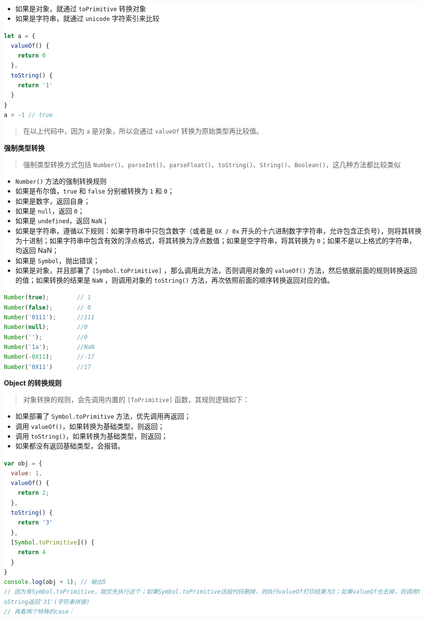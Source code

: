 *  如果是对象，就通过 `toPrimitive` 转换对象
*  如果是字符串，就通过 `unicode` 字符索引来比较

```javascript
let a = {
  valueOf() {
    return 0
  },
  toString() {
    return '1'
  }
}
a > -1 // true
```

>在以上代码中，因为 `a` 是对象，所以会通过 `valueOf` 转换为原始类型再比较值。

**强制类型转换**

>强制类型转换方式包括 `Number()`、`parseInt()`、`parseFloat()`、`toString()`、`String()`、`Boolean()`，这几种方法都比较类似

*  `Number()` 方法的强制转换规则
*  如果是布尔值，`true` 和 `false` 分别被转换为 `1` 和 `0`；
*  如果是数字，返回自身；
*  如果是 `null`，返回 `0`；
*  如果是 `undefined`，返回 `NaN`；
*  如果是字符串，遵循以下规则：如果字符串中只包含数字（或者是 `0X / 0x` 开头的十六进制数字字符串，允许包含正负号），则将其转换为十进制；如果字符串中包含有效的浮点格式，将其转换为浮点数值；如果是空字符串，将其转换为 `0`；如果不是以上格式的字符串，均返回 NaN；
*  如果是 `Symbol`，抛出错误；
*  如果是对象，并且部署了 `[Symbol.toPrimitive]` ，那么调用此方法，否则调用对象的 `valueOf()` 方法，然后依据前面的规则转换返回的值；如果转换的结果是 `NaN` ，则调用对象的 `toString()` 方法，再次依照前面的顺序转换返回对应的值。

```javascript
Number(true);        // 1
Number(false);       // 0
Number('0111');      //111
Number(null);        //0
Number('');          //0
Number('1a');        //NaN
Number(-0X11);       //-17
Number('0X11')       //17
```

**Object 的转换规则**

>对象转换的规则，会先调用内置的 `[ToPrimitive]` 函数，其规则逻辑如下：

*  如果部署了 `Symbol.toPrimitive` 方法，优先调用再返回；
*  调用 `valueOf()`，如果转换为基础类型，则返回；
*  调用 `toString()`，如果转换为基础类型，则返回；
*  如果都没有返回基础类型，会报错。

```javascript
var obj = {
  value: 1,
  valueOf() {
    return 2;
  },
  toString() {
    return '3'
  },
  [Symbol.toPrimitive]() {
    return 4
  }
}
console.log(obj + 1); // 输出5
// 因为有Symbol.toPrimitive，就优先执行这个；如果Symbol.toPrimitive这段代码删掉，则执行valueOf打印结果为3；如果valueOf也去掉，则调用toString返回'31'(字符串拼接)
// 再看两个特殊的case：
```